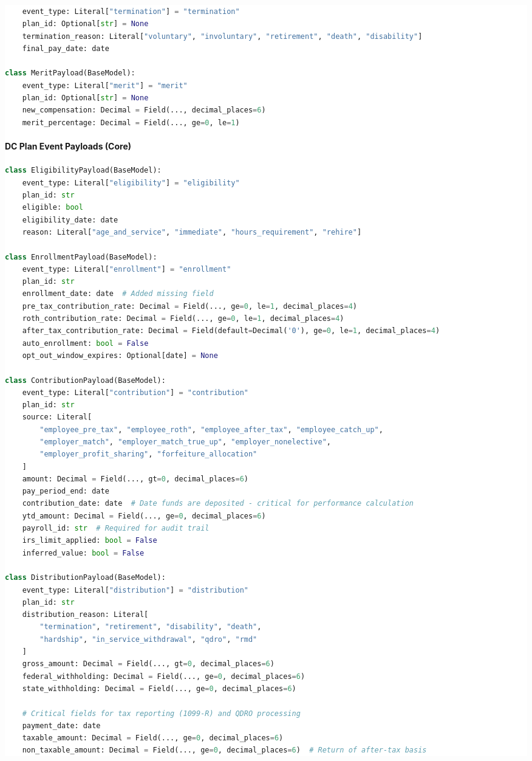 ```python
    event_type: Literal["termination"] = "termination"
    plan_id: Optional[str] = None
    termination_reason: Literal["voluntary", "involuntary", "retirement", "death", "disability"]
    final_pay_date: date

class MeritPayload(BaseModel):
    event_type: Literal["merit"] = "merit"
    plan_id: Optional[str] = None
    new_compensation: Decimal = Field(..., decimal_places=6)
    merit_percentage: Decimal = Field(..., ge=0, le=1)
```

#### DC Plan Event Payloads (Core)
```python
class EligibilityPayload(BaseModel):
    event_type: Literal["eligibility"] = "eligibility"
    plan_id: str
    eligible: bool
    eligibility_date: date
    reason: Literal["age_and_service", "immediate", "hours_requirement", "rehire"]

class EnrollmentPayload(BaseModel):
    event_type: Literal["enrollment"] = "enrollment"
    plan_id: str
    enrollment_date: date  # Added missing field
    pre_tax_contribution_rate: Decimal = Field(..., ge=0, le=1, decimal_places=4)
    roth_contribution_rate: Decimal = Field(..., ge=0, le=1, decimal_places=4)
    after_tax_contribution_rate: Decimal = Field(default=Decimal('0'), ge=0, le=1, decimal_places=4)
    auto_enrollment: bool = False
    opt_out_window_expires: Optional[date] = None

class ContributionPayload(BaseModel):
    event_type: Literal["contribution"] = "contribution"
    plan_id: str
    source: Literal[
        "employee_pre_tax", "employee_roth", "employee_after_tax", "employee_catch_up",
        "employer_match", "employer_match_true_up", "employer_nonelective",
        "employer_profit_sharing", "forfeiture_allocation"
    ]
    amount: Decimal = Field(..., gt=0, decimal_places=6)
    pay_period_end: date
    contribution_date: date  # Date funds are deposited - critical for performance calculation
    ytd_amount: Decimal = Field(..., ge=0, decimal_places=6)
    payroll_id: str  # Required for audit trail
    irs_limit_applied: bool = False
    inferred_value: bool = False

class DistributionPayload(BaseModel):
    event_type: Literal["distribution"] = "distribution"
    plan_id: str
    distribution_reason: Literal[
        "termination", "retirement", "disability", "death",
        "hardship", "in_service_withdrawal", "qdro", "rmd"
    ]
    gross_amount: Decimal = Field(..., gt=0, decimal_places=6)
    federal_withholding: Decimal = Field(..., ge=0, decimal_places=6)
    state_withholding: Decimal = Field(..., ge=0, decimal_places=6)

    # Critical fields for tax reporting (1099-R) and QDRO processing
    payment_date: date
    taxable_amount: Decimal = Field(..., ge=0, decimal_places=6)
    non_taxable_amount: Decimal = Field(..., ge=0, decimal_places=6)  # Return of after-tax basis
```